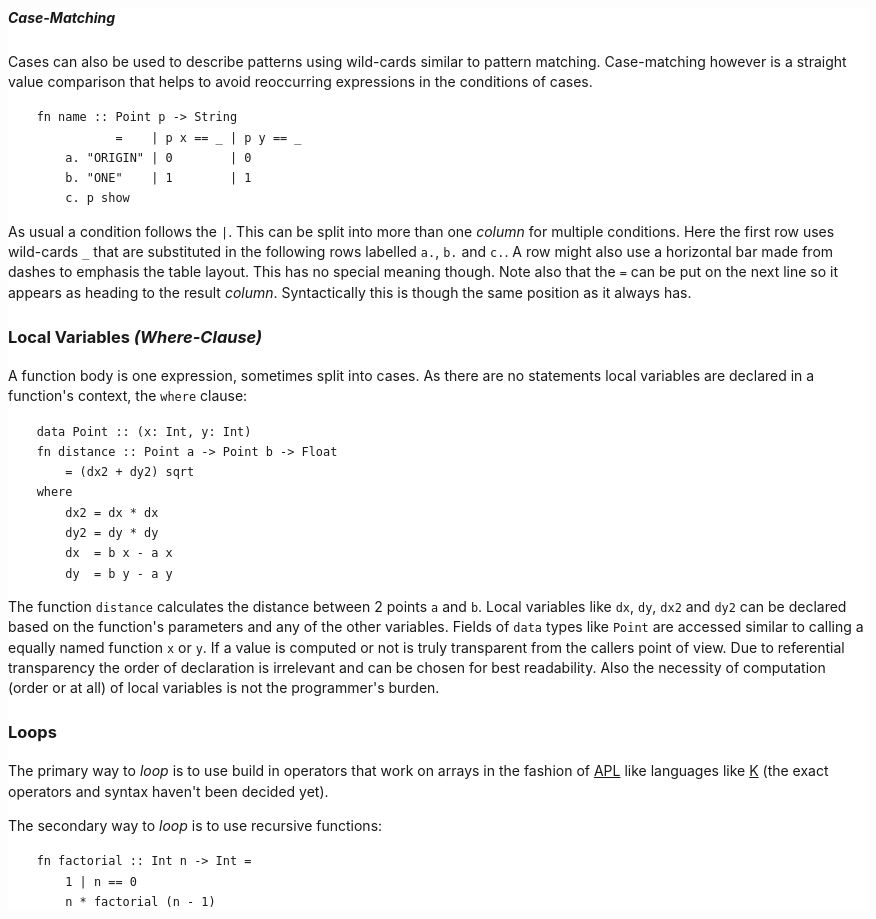 ##### Case-Matching
Cases can also be used to describe patterns using wild-cards similar to pattern 
matching. Case-matching however is a straight value comparison that 
helps to avoid reoccurring expressions in the conditions of cases.

		fn name :: Point p -> String
			       =    | p x == _ | p y == _
			a. "ORIGIN" | 0        | 0
			b. "ONE"    | 1        | 1
			c. p show

As usual a condition follows the `|`. This can be split into more than one 
_column_ for multiple conditions. Here the first row uses wild-cards `_` that 
are substituted in the following rows labelled `a.`, `b.` and `c.`.
A row might also use a horizontal bar made from dashes to emphasis the table
layout. This has no special meaning though. Note also that the `=` can be put
on the next line so it appears as heading to the result _column_. Syntactically
this is though the same position as it always has. 

### Local Variables _(Where-Clause)_
A function body is one expression, sometimes split into cases. As there are no
statements local variables are declared in a function's context, the `where`
clause:

		data Point :: (x: Int, y: Int)
		fn distance :: Point a -> Point b -> Float
			= (dx2 + dy2) sqrt
		where 
			dx2 = dx * dx
			dy2 = dy * dy
			dx  = b x - a x
			dy  = b y - a y

The function `distance` calculates the distance between 2 points `a` and `b`.
Local variables like `dx`, `dy`, `dx2` and `dy2` can  be 
declared based on the function's parameters and any of the other variables. 
Fields of `data` types like `Point` are accessed similar to calling a equally 
named function `x` or `y`. If a value is computed or not is truly transparent
from the callers point of view.
Due to referential transparency the order of declaration is irrelevant and
can be chosen for best readability. Also the necessity of computation (order or
at all) of local variables is not the programmer's burden. 

### Loops
The primary way to _loop_ is to use build in operators that work on arrays in
the fashion of
[APL](http://en.wikipedia.org/wiki/APL_%28programming_language%29) like 
languages like [K](http://en.wikipedia.org/wiki/K_%28programming_language%29)
(the exact operators and syntax haven't been decided yet). 

The secondary way to _loop_ is to use recursive functions:

		fn factorial :: Int n -> Int =
			1 | n == 0
			n * factorial (n - 1)
